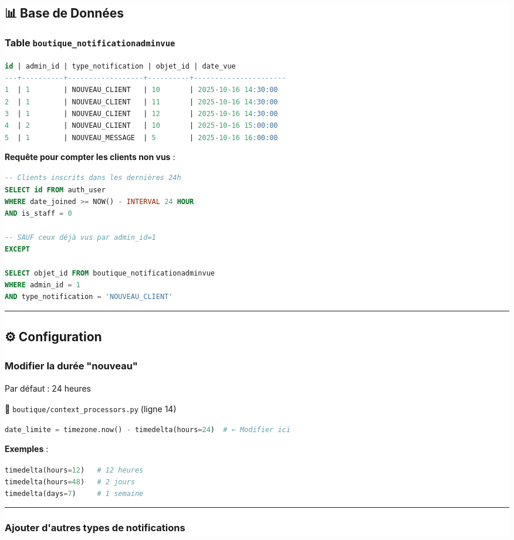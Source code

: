 
## 📊 Base de Données

### **Table `boutique_notificationadminvue`**

```sql
id | admin_id | type_notification | objet_id | date_vue
---+----------+------------------+----------+----------------------
1  | 1        | NOUVEAU_CLIENT   | 10       | 2025-10-16 14:30:00
2  | 1        | NOUVEAU_CLIENT   | 11       | 2025-10-16 14:30:00
3  | 1        | NOUVEAU_CLIENT   | 12       | 2025-10-16 14:30:00
4  | 2        | NOUVEAU_CLIENT   | 10       | 2025-10-16 15:00:00
5  | 1        | NOUVEAU_MESSAGE  | 5        | 2025-10-16 16:00:00
```

**Requête pour compter les clients non vus** :
```sql
-- Clients inscrits dans les dernières 24h
SELECT id FROM auth_user 
WHERE date_joined >= NOW() - INTERVAL 24 HOUR
AND is_staff = 0

-- SAUF ceux déjà vus par admin_id=1
EXCEPT

SELECT objet_id FROM boutique_notificationadminvue
WHERE admin_id = 1 
AND type_notification = 'NOUVEAU_CLIENT'
```

---

## ⚙️ Configuration

### **Modifier la durée "nouveau"**

Par défaut : 24 heures

📁 `boutique/context_processors.py` (ligne 14)
```python
date_limite = timezone.now() - timedelta(hours=24)  # ← Modifier ici
```

**Exemples** :
```python
timedelta(hours=12)   # 12 heures
timedelta(hours=48)   # 2 jours
timedelta(days=7)     # 1 semaine
```

---

### **Ajouter d'autres types de notifications**
